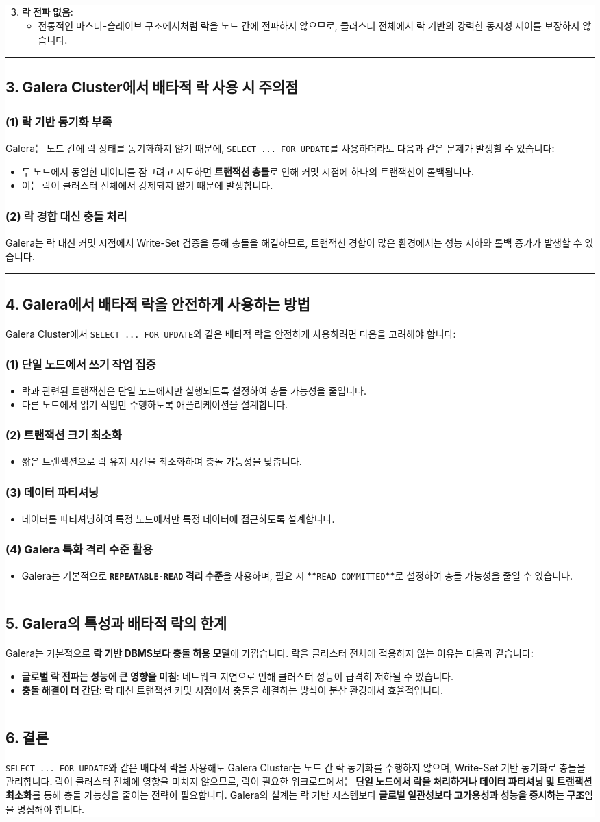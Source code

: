 3. **락 전파 없음**:
   - 전통적인 마스터-슬레이브 구조에서처럼 락을 노드 간에 전파하지 않으므로, 클러스터 전체에서 락 기반의 강력한 동시성 제어를 보장하지 않습니다.

---

## 3. **Galera Cluster에서 배타적 락 사용 시 주의점**

### (1) **락 기반 동기화 부족**
Galera는 노드 간에 락 상태를 동기화하지 않기 때문에, `SELECT ... FOR UPDATE`를 사용하더라도 다음과 같은 문제가 발생할 수 있습니다:
- 두 노드에서 동일한 데이터를 잠그려고 시도하면 **트랜잭션 충돌**로 인해 커밋 시점에 하나의 트랜잭션이 롤백됩니다.
- 이는 락이 클러스터 전체에서 강제되지 않기 때문에 발생합니다.

### (2) **락 경합 대신 충돌 처리**
Galera는 락 대신 커밋 시점에서 Write-Set 검증을 통해 충돌을 해결하므로, 트랜잭션 경합이 많은 환경에서는 성능 저하와 롤백 증가가 발생할 수 있습니다.

---

## 4. **Galera에서 배타적 락을 안전하게 사용하는 방법**
Galera Cluster에서 `SELECT ... FOR UPDATE`와 같은 배타적 락을 안전하게 사용하려면 다음을 고려해야 합니다:

### **(1) 단일 노드에서 쓰기 작업 집중**
- 락과 관련된 트랜잭션은 단일 노드에서만 실행되도록 설정하여 충돌 가능성을 줄입니다.
- 다른 노드에서 읽기 작업만 수행하도록 애플리케이션을 설계합니다.

### **(2) 트랜잭션 크기 최소화**
- 짧은 트랜잭션으로 락 유지 시간을 최소화하여 충돌 가능성을 낮춥니다.

### **(3) 데이터 파티셔닝**
- 데이터를 파티셔닝하여 특정 노드에서만 특정 데이터에 접근하도록 설계합니다.

### **(4) Galera 특화 격리 수준 활용**
- Galera는 기본적으로 **`REPEATABLE-READ` 격리 수준**을 사용하며, 필요 시 **`READ-COMMITTED`**로 설정하여 충돌 가능성을 줄일 수 있습니다.

---

## 5. **Galera의 특성과 배타적 락의 한계**
Galera는 기본적으로 **락 기반 DBMS보다 충돌 허용 모델**에 가깝습니다. 락을 클러스터 전체에 적용하지 않는 이유는 다음과 같습니다:
- **글로벌 락 전파는 성능에 큰 영향을 미침**: 네트워크 지연으로 인해 클러스터 성능이 급격히 저하될 수 있습니다.
- **충돌 해결이 더 간단**: 락 대신 트랜잭션 커밋 시점에서 충돌을 해결하는 방식이 분산 환경에서 효율적입니다.

---

## 6. **결론**
`SELECT ... FOR UPDATE`와 같은 배타적 락을 사용해도 Galera Cluster는 노드 간 락 동기화를 수행하지 않으며, Write-Set 기반 동기화로 충돌을 관리합니다. 락이 클러스터 전체에 영향을 미치지 않으므로, 락이 필요한 워크로드에서는 **단일 노드에서 락을 처리하거나 데이터 파티셔닝 및 트랜잭션 최소화**를 통해 충돌 가능성을 줄이는 전략이 필요합니다. Galera의 설계는 락 기반 시스템보다 **글로벌 일관성보다 고가용성과 성능을 중시하는 구조**임을 명심해야 합니다.
